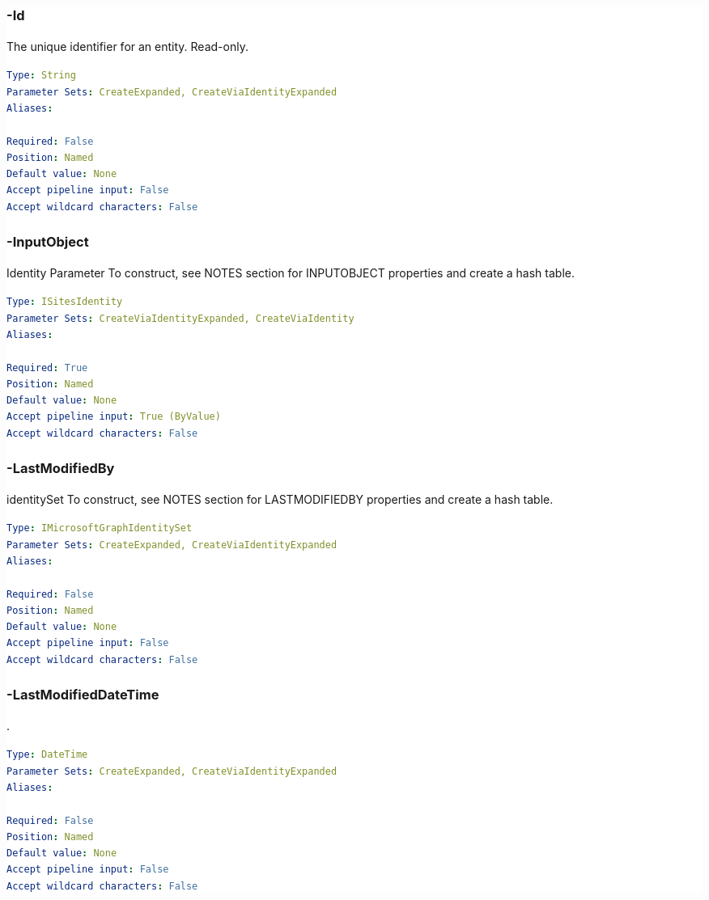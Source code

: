 ### -Id
The unique identifier for an entity.
Read-only.

```yaml
Type: String
Parameter Sets: CreateExpanded, CreateViaIdentityExpanded
Aliases:

Required: False
Position: Named
Default value: None
Accept pipeline input: False
Accept wildcard characters: False
```

### -InputObject
Identity Parameter
To construct, see NOTES section for INPUTOBJECT properties and create a hash table.

```yaml
Type: ISitesIdentity
Parameter Sets: CreateViaIdentityExpanded, CreateViaIdentity
Aliases:

Required: True
Position: Named
Default value: None
Accept pipeline input: True (ByValue)
Accept wildcard characters: False
```

### -LastModifiedBy
identitySet
To construct, see NOTES section for LASTMODIFIEDBY properties and create a hash table.

```yaml
Type: IMicrosoftGraphIdentitySet
Parameter Sets: CreateExpanded, CreateViaIdentityExpanded
Aliases:

Required: False
Position: Named
Default value: None
Accept pipeline input: False
Accept wildcard characters: False
```

### -LastModifiedDateTime
.

```yaml
Type: DateTime
Parameter Sets: CreateExpanded, CreateViaIdentityExpanded
Aliases:

Required: False
Position: Named
Default value: None
Accept pipeline input: False
Accept wildcard characters: False
```
